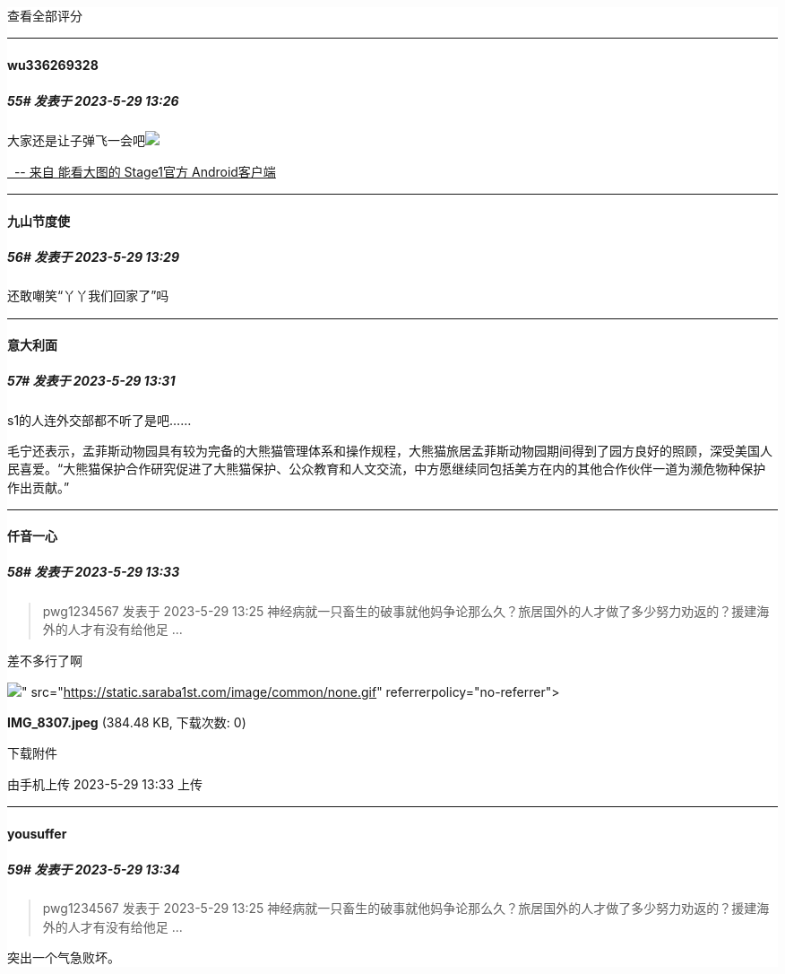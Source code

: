 查看全部评分

*****

####  wu336269328  
##### 55#       发表于 2023-5-29 13:26

大家还是让子弹飞一会吧<img src="https://static.saraba1st.com/image/smiley/face2017/193.png" referrerpolicy="no-referrer">

[  -- 来自 能看大图的 Stage1官方 Android客户端](https://www.coolapk.com/apk/140634)

*****

####  九山节度使  
##### 56#       发表于 2023-5-29 13:29

还敢嘲笑“丫丫我们回家了”吗

*****

####  意大利面  
##### 57#       发表于 2023-5-29 13:31

s1的人连外交部都不听了是吧……

毛宁还表示，孟菲斯动物园具有较为完备的大熊猫管理体系和操作规程，大熊猫旅居孟菲斯动物园期间得到了园方良好的照顾，深受美国人民喜爱。“大熊猫保护合作研究促进了大熊猫保护、公众教育和人文交流，中方愿继续同包括美方在内的其他合作伙伴一道为濒危物种保护作出贡献。”

*****

####  仟音一心  
##### 58#       发表于 2023-5-29 13:33

<blockquote>pwg1234567 发表于 2023-5-29 13:25
神经病就一只畜生的破事就他妈争论那么久？旅居国外的人才做了多少努力劝返的？援建海外的人才有没有给他足 ...</blockquote>
差不多行了啊

<img src="https://img.saraba1st.com/forum/202305/29/133325m9bpf57dfr2tr95d.jpeg" referrerpolicy="no-referrer">" src="https://static.saraba1st.com/image/common/none.gif" referrerpolicy="no-referrer">

<strong>IMG_8307.jpeg</strong> (384.48 KB, 下载次数: 0)

下载附件

由手机上传
2023-5-29 13:33 上传

*****

####  yousuffer  
##### 59#       发表于 2023-5-29 13:34

<blockquote>pwg1234567 发表于 2023-5-29 13:25
神经病就一只畜生的破事就他妈争论那么久？旅居国外的人才做了多少努力劝返的？援建海外的人才有没有给他足 ...</blockquote>
突出一个气急败坏。
